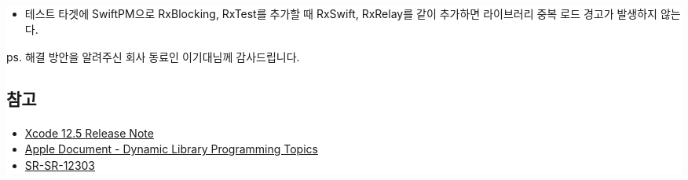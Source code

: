 * 테스트 타겟에 SwiftPM으로 RxBlocking, RxTest를 추가할 때 RxSwift, RxRelay를 같이 추가하면 라이브러리 중복 로드 경고가 발생하지 않는다.

ps. 해결 방안을 알려주신 회사 동료인 이기대님께 감사드립니다.

## 참고

* [Xcode 12.5 Release Note](https://developer.apple.com/documentation/xcode-release-notes/xcode-12_5-release-notes)
* [Apple Document - Dynamic Library Programming Topics](https://developer.apple.com/library/archive/documentation/DeveloperTools/Conceptual/DynamicLibraries/000-Introduction/Introduction.html#//apple_ref/doc/uid/TP40001908-SW1)
* [SR-SR-12303](https://bugs.swift.org/browse/SR-12303)
